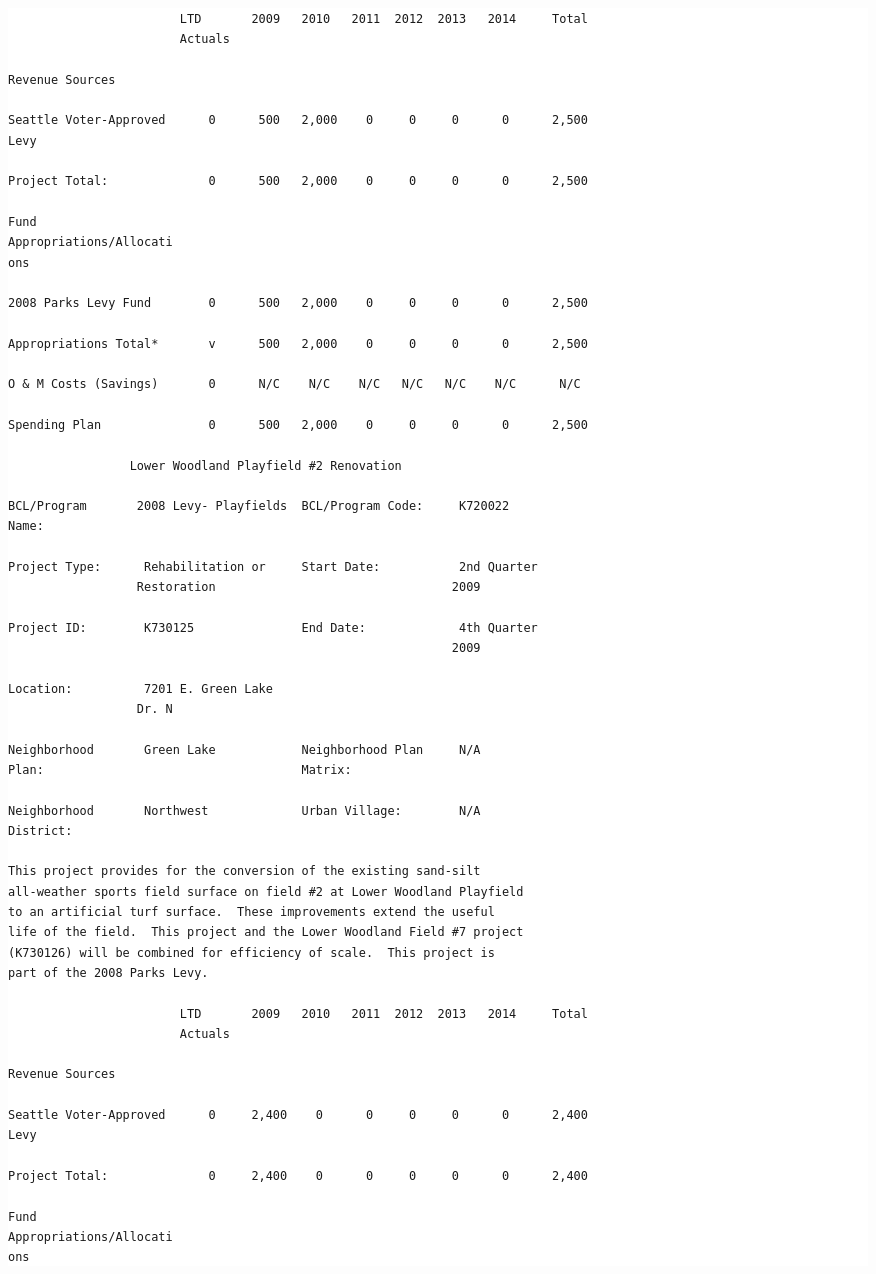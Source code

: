                             LTD       2009   2010   2011  2012  2013   2014     Total  
                            Actuals  
  
    Revenue Sources  
  
    Seattle Voter-Approved      0      500   2,000    0     0     0      0      2,500  
    Levy  
  
    Project Total:              0      500   2,000    0     0     0      0      2,500  
  
    Fund  
    Appropriations/Allocati  
    ons  
  
    2008 Parks Levy Fund        0      500   2,000    0     0     0      0      2,500  
  
    Appropriations Total*       v      500   2,000    0     0     0      0      2,500  
  
    O & M Costs (Savings)       0      N/C    N/C    N/C   N/C   N/C    N/C      N/C  
  
    Spending Plan               0      500   2,000    0     0     0      0      2,500  
  
                     Lower Woodland Playfield #2 Renovation  
  
    BCL/Program       2008 Levy- Playfields  BCL/Program Code:     K720022  
    Name:  
  
    Project Type:      Rehabilitation or     Start Date:           2nd Quarter  
                      Restoration                                 2009  
  
    Project ID:        K730125               End Date:             4th Quarter  
                                                                  2009  
  
    Location:          7201 E. Green Lake  
                      Dr. N  
  
    Neighborhood       Green Lake            Neighborhood Plan     N/A  
    Plan:                                    Matrix:  
  
    Neighborhood       Northwest             Urban Village:        N/A  
    District:  
  
    This project provides for the conversion of the existing sand-silt  
    all-weather sports field surface on field #2 at Lower Woodland Playfield  
    to an artificial turf surface.  These improvements extend the useful  
    life of the field.  This project and the Lower Woodland Field #7 project  
    (K730126) will be combined for efficiency of scale.  This project is  
    part of the 2008 Parks Levy.  
  
                            LTD       2009   2010   2011  2012  2013   2014     Total  
                            Actuals  
  
    Revenue Sources  
  
    Seattle Voter-Approved      0     2,400    0      0     0     0      0      2,400  
    Levy  
  
    Project Total:              0     2,400    0      0     0     0      0      2,400  
  
    Fund  
    Appropriations/Allocati  
    ons  
  